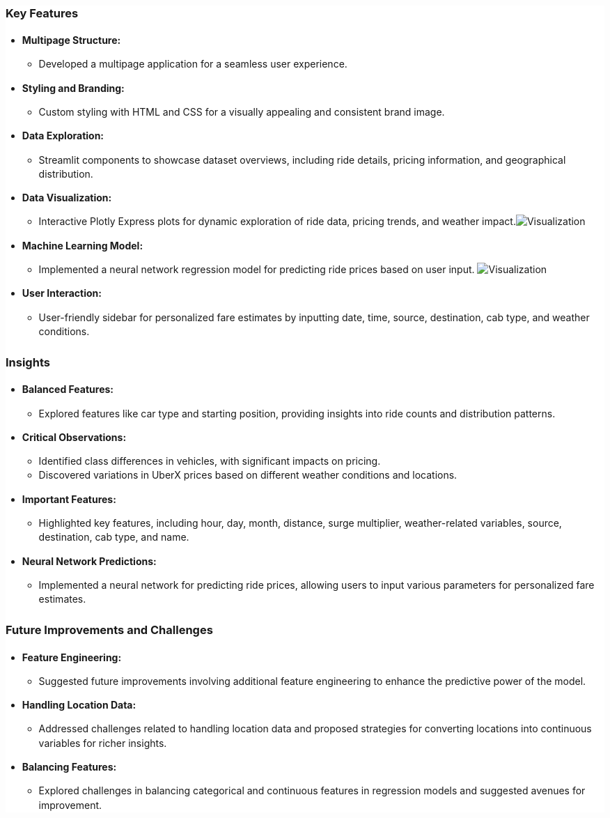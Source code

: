 ### Key Features

- **Multipage Structure:**
  - Developed a multipage application for a seamless user experience.

- **Styling and Branding:**
  - Custom styling with HTML and CSS for a visually appealing and consistent brand image.

- **Data Exploration:**
  - Streamlit components to showcase dataset overviews, including ride details, pricing information, and geographical distribution.

- **Data Visualization:**
  - Interactive Plotly Express plots for dynamic exploration of ride data, pricing trends, and weather impact.![Visualization](https://github.com/DATA-606-2023-FALL-MONDAY/Gangireddy_Vishnu/blob/main/docs/Images/Observations%20page%20from%20streamlit.png)

- **Machine Learning Model:**
  - Implemented a neural network regression model for predicting ride prices based on user input.
![Visualization](https://github.com/DATA-606-2023-FALL-MONDAY/Gangireddy_Vishnu/blob/main/docs/Images/interactive%20price%20prediction%20page%20from%20streamlit.png)
- **User Interaction:**
  - User-friendly sidebar for personalized fare estimates by inputting date, time, source, destination, cab type, and weather conditions.

### Insights

- **Balanced Features:**
  - Explored features like car type and starting position, providing insights into ride counts and distribution patterns.

- **Critical Observations:**
  - Identified class differences in vehicles, with significant impacts on pricing.
  - Discovered variations in UberX prices based on different weather conditions and locations.

- **Important Features:**
  - Highlighted key features, including hour, day, month, distance, surge multiplier, weather-related variables, source, destination, cab type, and name.

- **Neural Network Predictions:**
  - Implemented a neural network for predicting ride prices, allowing users to input various parameters for personalized fare estimates.

### Future Improvements and Challenges

- **Feature Engineering:**
  - Suggested future improvements involving additional feature engineering to enhance the predictive power of the model.

- **Handling Location Data:**
  - Addressed challenges related to handling location data and proposed strategies for converting locations into continuous variables for richer insights.

- **Balancing Features:**
  - Explored challenges in balancing categorical and continuous features in regression models and suggested avenues for improvement.

